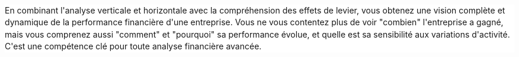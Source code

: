 
En combinant l'analyse verticale et horizontale avec la compréhension des effets de levier, vous obtenez une vision complète et dynamique de la performance financière d'une entreprise. Vous ne vous contentez plus de voir "combien" l'entreprise a gagné, mais vous comprenez aussi "comment" et "pourquoi" sa performance évolue, et quelle est sa sensibilité aux variations d'activité. C'est une compétence clé pour toute analyse financière avancée.